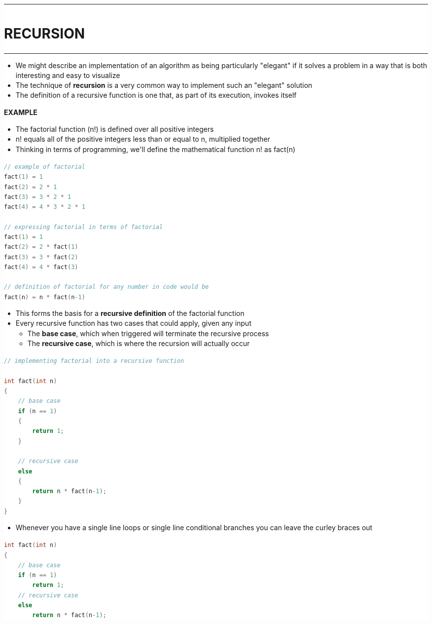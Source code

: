 ***
# RECURSION
***

- We might describe an implementation of an algorithm as being particularly "elegant" if it solves a problem in a way that is both interesting and easy to visualize
- The technique of **recursion** is a very common way to implement such an "elegant" solution
- The definition of a recursive function is one that, as part of its execution, invokes itself

**EXAMPLE**
- The factorial function (n!) is defined over all positive integers
- n! equals all of the positive integers less than or equal to n, multiplied together
- Thinking in terms of programming, we'll define the mathematical function n! as fact(n)
```c
// example of factorial
fact(1) = 1
fact(2) = 2 * 1
fact(3) = 3 * 2 * 1
fact(4) = 4 * 3 * 2 * 1

// expressing factorial in terms of factorial
fact(1) = 1
fact(2) = 2 * fact(1)
fact(3) = 3 * fact(2)
fact(4) = 4 * fact(3)

// definition of factorial for any number in code would be
fact(n) = n * fact(n-1)
```
- This forms the basis for a **recursive definition** of the factorial function
- Every recursive function has two cases that could apply, given any input
	- The **base case**, which when triggered will terminate the recursive process
	- The **recursive case**, which is where the recursion will actually occur

```c
// implementing factorial into a recursive function

int fact(int n)
{
	// base case
	if (n == 1)
	{
		return 1;
	}

	// recursive case
	else
	{
		return n * fact(n-1);
	}
}
```
- Whenever you have a single line loops or single line conditional branches you can leave the curley braces out
```c
int fact(int n)
{
	// base case
	if (n == 1)
		return 1;
	// recursive case
	else
		return n * fact(n-1);

```